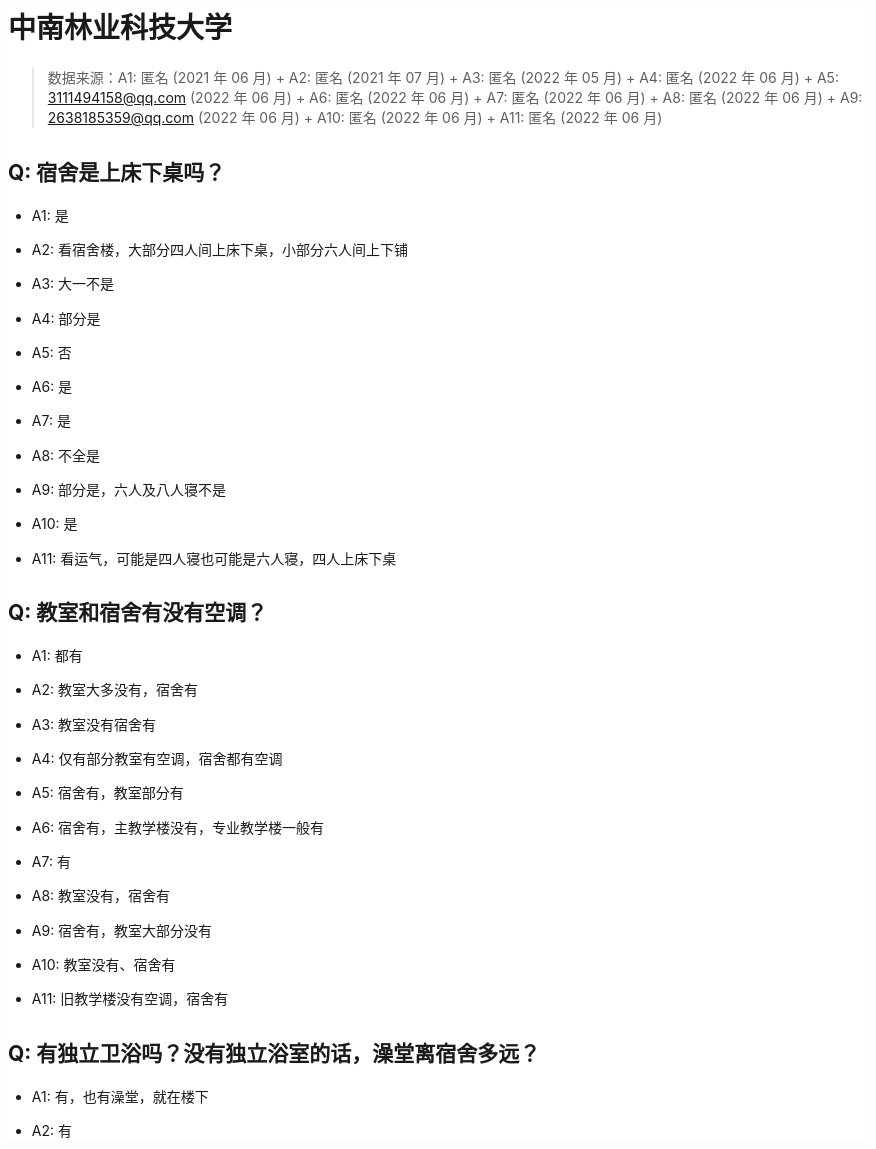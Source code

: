 # 中南林业科技大学

> 数据来源：A1: 匿名 (2021 年 06 月) + A2: 匿名 (2021 年 07 月) + A3: 匿名 (2022 年 05 月) + A4: 匿名 (2022 年 06 月) + A5: 3111494158@qq.com (2022 年 06 月) + A6: 匿名 (2022 年 06 月) + A7: 匿名 (2022 年 06 月) + A8: 匿名 (2022 年 06 月) + A9: 2638185359@qq.com (2022 年 06 月) + A10: 匿名 (2022 年 06 月) + A11: 匿名 (2022 年 06 月)

## Q: 宿舍是上床下桌吗？

- A1: 是

- A2: 看宿舍楼，大部分四人间上床下桌，小部分六人间上下铺

- A3: 大一不是

- A4: 部分是

- A5: 否

- A6: 是

- A7: 是

- A8: 不全是

- A9: 部分是，六人及八人寝不是

- A10: 是

- A11: 看运气，可能是四人寝也可能是六人寝，四人上床下桌

## Q: 教室和宿舍有没有空调？

- A1: 都有

- A2: 教室大多没有，宿舍有

- A3: 教室没有宿舍有

- A4: 仅有部分教室有空调，宿舍都有空调

- A5: 宿舍有，教室部分有

- A6: 宿舍有，主教学楼没有，专业教学楼一般有

- A7: 有

- A8: 教室没有，宿舍有

- A9: 宿舍有，教室大部分没有

- A10: 教室没有、宿舍有

- A11: 旧教学楼没有空调，宿舍有

## Q: 有独立卫浴吗？没有独立浴室的话，澡堂离宿舍多远？

- A1: 有，也有澡堂，就在楼下

- A2: 有
